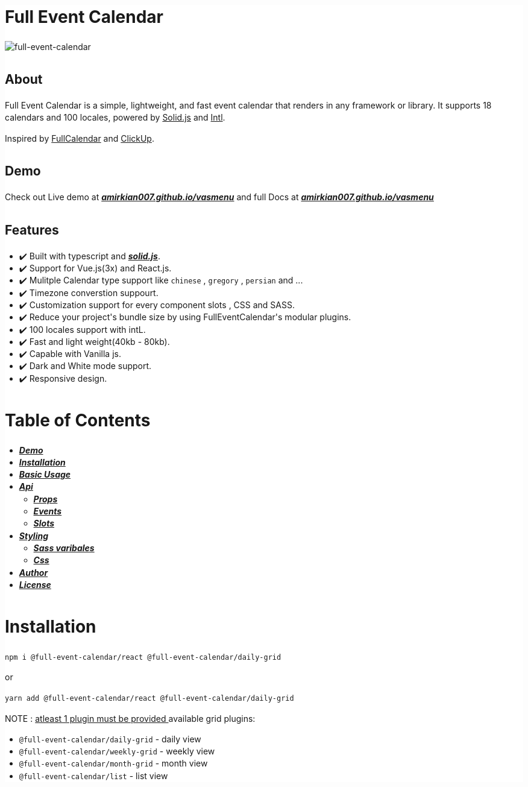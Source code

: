 # Full Event Calendar

<img src="https://github.com/persianpack/full-event-calendar/blob/main/docs/public/video1.gif" alt="full-event-calendar">

## About
Full Event Calendar is a simple, lightweight, and fast event calendar that renders in any framework or library. It supports 18 calendars and 100 locales, powered by [Solid.js](https://solidjs.com/) and [Intl](https://developer.mozilla.org/en-US/docs/Web/JavaScript/Reference/Global_Objects/Intl).

Inspired by [FullCalendar](https://fullcalendar.io/) and [ClickUp](https://clickup.com/).
## Demo
Check out Live demo at [**_amirkian007.github.io/vasmenu_**](https://amirkian007.github.io/vasmenu/) and full Docs at [**_amirkian007.github.io/vasmenu_**](https://amirkian007.github.io/vasmenu/)


## Features
- ✔️ Built with typescript and [**_solid.js_**](https://www.solidjs.com/).
- ✔️ Support for Vue.js(3x) and React.js.
- ✔️ Mulitple Calendar type support like `chinese` , `gregory` , `persian` and ...
- ✔️ Timezone converstion suppourt.
- ✔️ Customization support for every component slots , CSS and SASS.
- ✔️ Reduce your project's bundle size by using FullEventCalendar's modular plugins.
- ✔️ 100 locales support with intL.
- ✔️ Fast and light weight(40kb - 80kb).
- ✔️ Capable with Vanilla js.
- ✔️ Dark and White mode support.
- ✔️ Responsive design.

# Table of Contents

- [**_Demo_**](#demo)
- [**_Installation_**](#installation)
- [**_Basic Usage_**](#basic-usage)
- [**_Api_**](#Api)
  - [**_Props_**](#props)
  - [**_Events_**](#events)
  - [**_Slots_**](#slots)
- [**_Styling_**](#styling)
  - [**_Sass varibales_**](#sass-varibles)
  - [**_Css_**](#css-class)
- [**_Author_**](#author)
- [**_License_**](#license)

# Installation

```
npm i @full-event-calendar/react @full-event-calendar/daily-grid
```
or
```
yarn add @full-event-calendar/react @full-event-calendar/daily-grid
```
NOTE : <ins> atleast 1 plugin must be provided </ins> available grid plugins:
  - `@full-event-calendar/daily-grid` - daily view
  - `@full-event-calendar/weekly-grid` - weekly view
  - `@full-event-calendar/month-grid` - month view
  - `@full-event-calendar/list` - list view
 